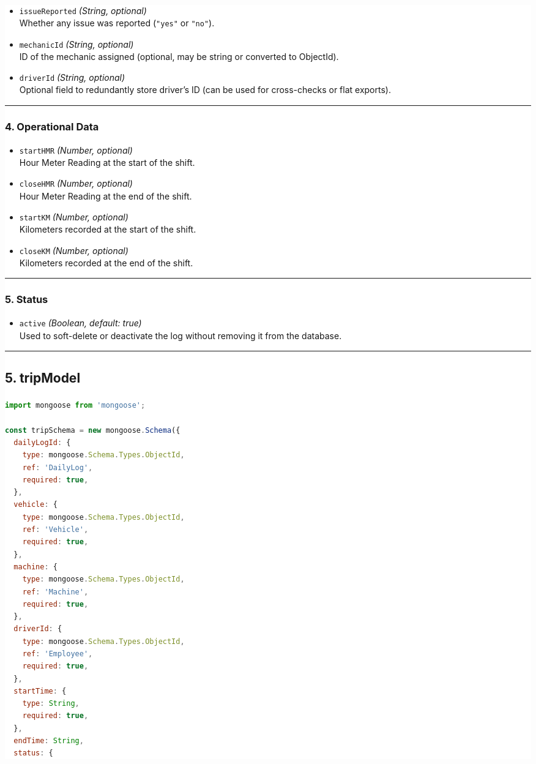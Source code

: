 - `issueReported` *(String, optional)*  
  Whether any issue was reported (`"yes"` or `"no"`).

- `mechanicId` *(String, optional)*  
  ID of the mechanic assigned (optional, may be string or converted to ObjectId).

- `driverId` *(String, optional)*  
  Optional field to redundantly store driver’s ID (can be used for cross-checks or flat exports).

---

### 4. **Operational Data**

- `startHMR` *(Number, optional)*  
  Hour Meter Reading at the start of the shift.

- `closeHMR` *(Number, optional)*  
  Hour Meter Reading at the end of the shift.

- `startKM` *(Number, optional)*  
  Kilometers recorded at the start of the shift.

- `closeKM` *(Number, optional)*  
  Kilometers recorded at the end of the shift.

---

### 5. **Status**

- `active` *(Boolean, default: true)*  
  Used to soft-delete or deactivate the log without removing it from the database.

---

 

## 5. tripModel
```js
import mongoose from 'mongoose';

const tripSchema = new mongoose.Schema({
  dailyLogId: {
    type: mongoose.Schema.Types.ObjectId,
    ref: 'DailyLog',
    required: true,
  },
  vehicle: {
    type: mongoose.Schema.Types.ObjectId,
    ref: 'Vehicle',
    required: true,
  },
  machine: {
    type: mongoose.Schema.Types.ObjectId,
    ref: 'Machine',
    required: true,
  },
  driverId: {
    type: mongoose.Schema.Types.ObjectId,
    ref: 'Employee',
    required: true,
  },
  startTime: {
    type: String,
    required: true,
  },
  endTime: String,
  status: {
```